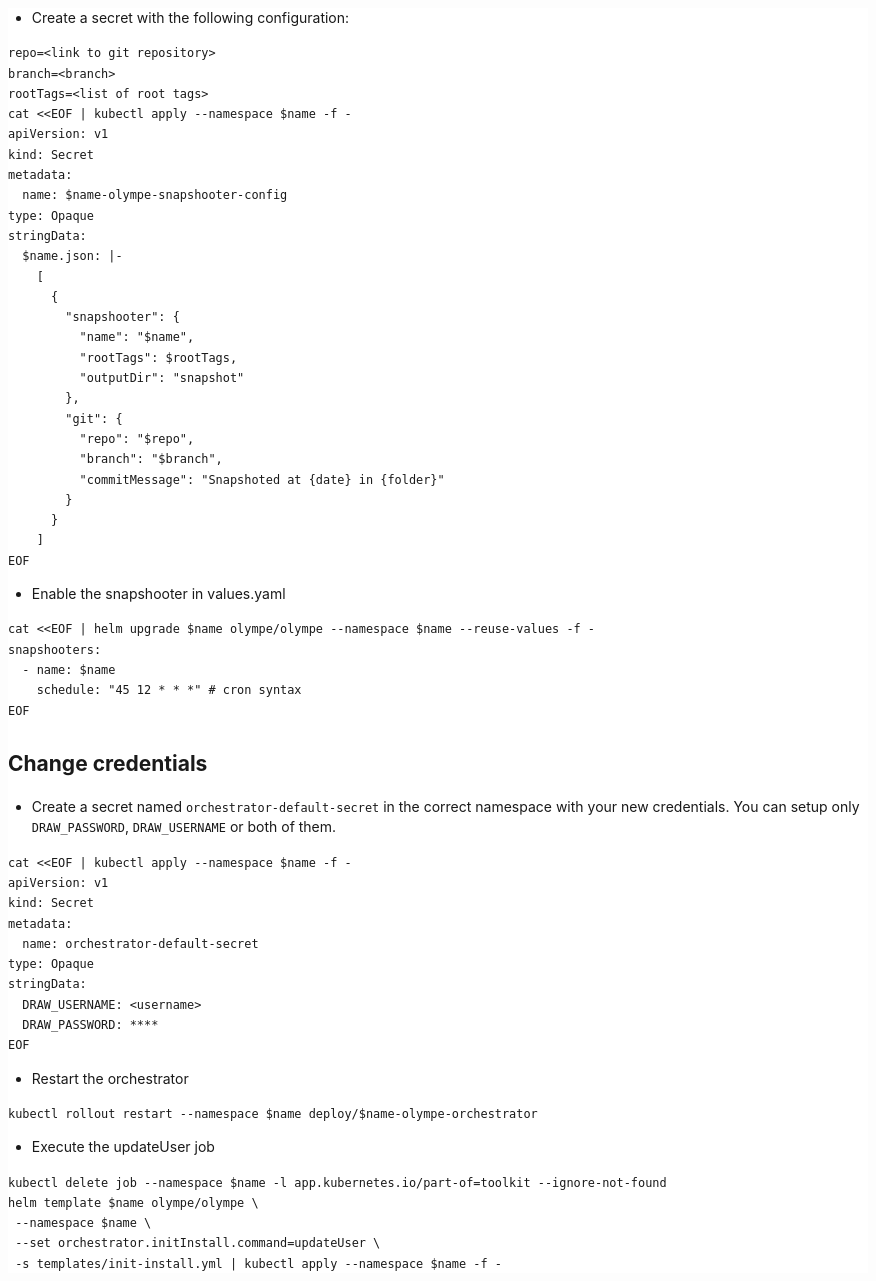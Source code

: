 - Create a secret with the following configuration:
```
repo=<link to git repository>
branch=<branch>
rootTags=<list of root tags>
cat <<EOF | kubectl apply --namespace $name -f -
apiVersion: v1
kind: Secret
metadata:
  name: $name-olympe-snapshooter-config
type: Opaque
stringData:
  $name.json: |-
    [
      {
        "snapshooter": {
          "name": "$name",
          "rootTags": $rootTags,
          "outputDir": "snapshot"
        },
        "git": {
          "repo": "$repo",
          "branch": "$branch",
          "commitMessage": "Snapshoted at {date} in {folder}"
        }
      }
    ]
EOF
```

- Enable the snapshooter in values.yaml
```
cat <<EOF | helm upgrade $name olympe/olympe --namespace $name --reuse-values -f -
snapshooters:
  - name: $name
    schedule: "45 12 * * *" # cron syntax
EOF
```

## Change credentials
- Create a secret named `orchestrator-default-secret` in the correct namespace with your new credentials. You can setup only `DRAW_PASSWORD`, `DRAW_USERNAME` or both of them.
```
cat <<EOF | kubectl apply --namespace $name -f -
apiVersion: v1
kind: Secret
metadata:
  name: orchestrator-default-secret
type: Opaque
stringData:
  DRAW_USERNAME: <username>
  DRAW_PASSWORD: ****
EOF
```
- Restart the orchestrator
```
kubectl rollout restart --namespace $name deploy/$name-olympe-orchestrator
```
- Execute the updateUser job
```
kubectl delete job --namespace $name -l app.kubernetes.io/part-of=toolkit --ignore-not-found
helm template $name olympe/olympe \
 --namespace $name \
 --set orchestrator.initInstall.command=updateUser \
 -s templates/init-install.yml | kubectl apply --namespace $name -f -
```